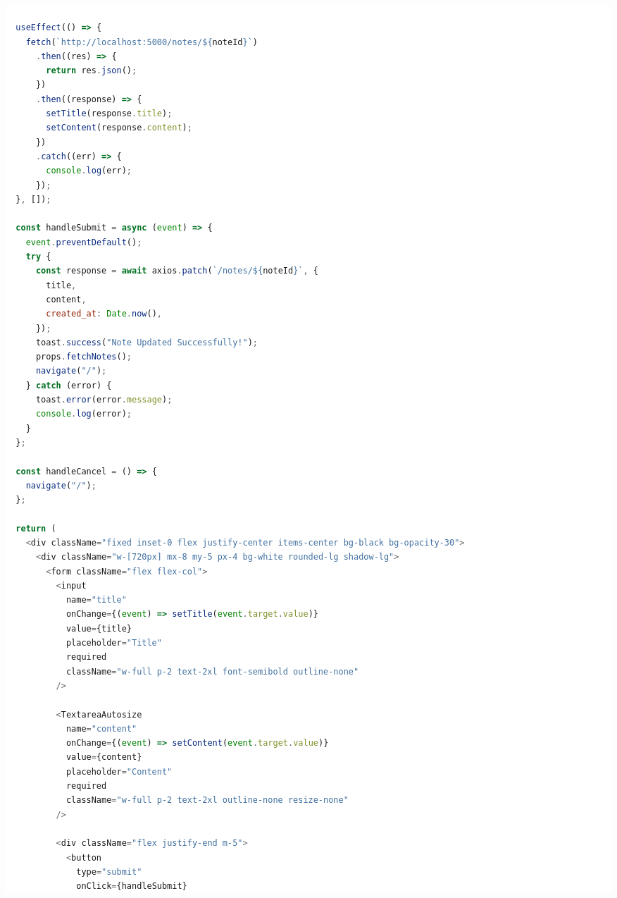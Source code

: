 ```javascript

  useEffect(() => {
    fetch(`http://localhost:5000/notes/${noteId}`)
      .then((res) => {
        return res.json();
      })
      .then((response) => {
        setTitle(response.title);
        setContent(response.content);
      })
      .catch((err) => {
        console.log(err);
      });
  }, []);

  const handleSubmit = async (event) => {
    event.preventDefault();
    try {
      const response = await axios.patch(`/notes/${noteId}`, {
        title,
        content,
        created_at: Date.now(),
      });
      toast.success("Note Updated Successfully!");
      props.fetchNotes();
      navigate("/");
    } catch (error) {
      toast.error(error.message);
      console.log(error);
    }
  };

  const handleCancel = () => {
    navigate("/");
  };

  return (
    <div className="fixed inset-0 flex justify-center items-center bg-black bg-opacity-30">
      <div className="w-[720px] mx-8 my-5 px-4 bg-white rounded-lg shadow-lg">
        <form className="flex flex-col">
          <input
            name="title"
            onChange={(event) => setTitle(event.target.value)}
            value={title}
            placeholder="Title"
            required
            className="w-full p-2 text-2xl font-semibold outline-none"
          />

          <TextareaAutosize
            name="content"
            onChange={(event) => setContent(event.target.value)}
            value={content}
            placeholder="Content"
            required
            className="w-full p-2 text-2xl outline-none resize-none"
          />

          <div className="flex justify-end m-5">
            <button
              type="submit"
              onClick={handleSubmit}
```
